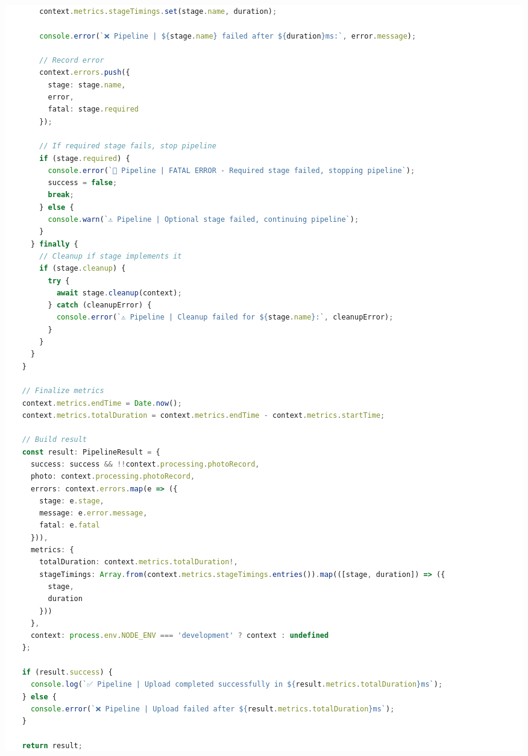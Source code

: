 ```typescript
        context.metrics.stageTimings.set(stage.name, duration);

        console.error(`❌ Pipeline | ${stage.name} failed after ${duration}ms:`, error.message);

        // Record error
        context.errors.push({
          stage: stage.name,
          error,
          fatal: stage.required
        });

        // If required stage fails, stop pipeline
        if (stage.required) {
          console.error(`🛑 Pipeline | FATAL ERROR - Required stage failed, stopping pipeline`);
          success = false;
          break;
        } else {
          console.warn(`⚠️ Pipeline | Optional stage failed, continuing pipeline`);
        }
      } finally {
        // Cleanup if stage implements it
        if (stage.cleanup) {
          try {
            await stage.cleanup(context);
          } catch (cleanupError) {
            console.error(`⚠️ Pipeline | Cleanup failed for ${stage.name}:`, cleanupError);
          }
        }
      }
    }

    // Finalize metrics
    context.metrics.endTime = Date.now();
    context.metrics.totalDuration = context.metrics.endTime - context.metrics.startTime;

    // Build result
    const result: PipelineResult = {
      success: success && !!context.processing.photoRecord,
      photo: context.processing.photoRecord,
      errors: context.errors.map(e => ({
        stage: e.stage,
        message: e.error.message,
        fatal: e.fatal
      })),
      metrics: {
        totalDuration: context.metrics.totalDuration!,
        stageTimings: Array.from(context.metrics.stageTimings.entries()).map(([stage, duration]) => ({
          stage,
          duration
        }))
      },
      context: process.env.NODE_ENV === 'development' ? context : undefined
    };

    if (result.success) {
      console.log(`✅ Pipeline | Upload completed successfully in ${result.metrics.totalDuration}ms`);
    } else {
      console.error(`❌ Pipeline | Upload failed after ${result.metrics.totalDuration}ms`);
    }

    return result;
```